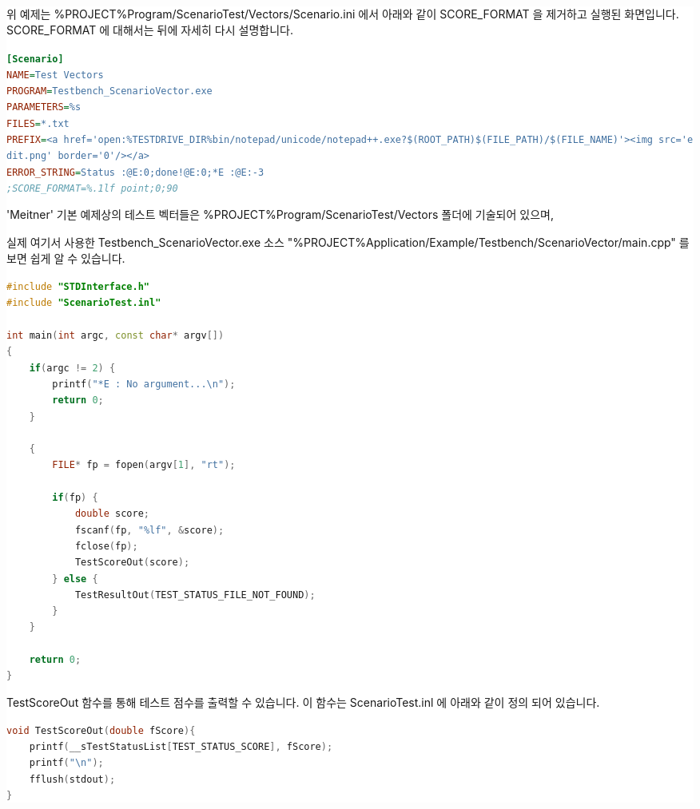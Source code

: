  
위 예제는 %PROJECT%Program/ScenarioTest/Vectors/Scenario.ini 에서 아래와 같이 SCORE_FORMAT 을 제거하고 실행된 화면입니다.
SCORE_FORMAT 에 대해서는 뒤에 자세히 다시 설명합니다.
```ini
[Scenario]
NAME=Test Vectors
PROGRAM=Testbench_ScenarioVector.exe
PARAMETERS=%s
FILES=*.txt
PREFIX=<a href='open:%TESTDRIVE_DIR%bin/notepad/unicode/notepad++.exe?$(ROOT_PATH)$(FILE_PATH)/$(FILE_NAME)'><img src='edit.png' border='0'/></a>
ERROR_STRING=Status :@E:0;done!@E:0;*E :@E:-3
;SCORE_FORMAT=%.1lf point;0;90
```

'Meitner' 기본 예제상의 테스트 벡터들은 %PROJECT%Program/ScenarioTest/Vectors 폴더에 기술되어 있으며,

실제 여기서 사용한 Testbench_ScenarioVector.exe 소스
"%PROJECT%Application/Example/Testbench/ScenarioVector/main.cpp" 를 보면 쉽게 알 수 있습니다.

```cpp
#include "STDInterface.h"
#include "ScenarioTest.inl"

int main(int argc, const char* argv[])
{
	if(argc != 2) {
		printf("*E : No argument...\n");
		return 0;
	}

	{
		FILE* fp = fopen(argv[1], "rt");

		if(fp) {
			double score;
			fscanf(fp, "%lf", &score);
			fclose(fp);
			TestScoreOut(score);
		} else {
			TestResultOut(TEST_STATUS_FILE_NOT_FOUND);
		}
	}

	return 0;
}
```

TestScoreOut 함수를 통해 테스트 점수를 출력할 수 있습니다.
이 함수는 ScenarioTest.inl 에 아래와 같이 정의 되어 있습니다.

```cpp
void TestScoreOut(double fScore){
	printf(__sTestStatusList[TEST_STATUS_SCORE], fScore);
	printf("\n");
	fflush(stdout);
}
```
